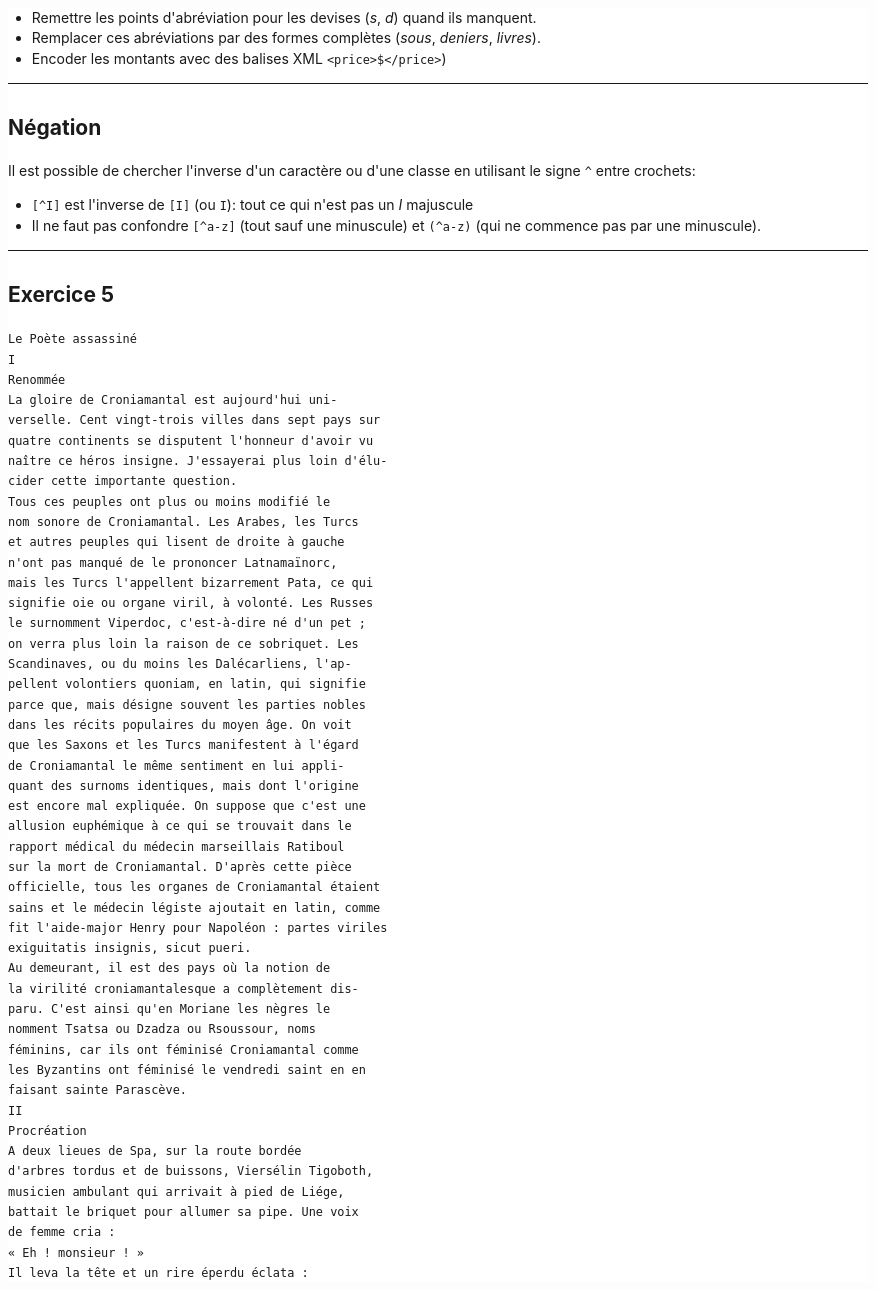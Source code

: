 * Remettre les points d'abréviation pour les devises (_s_, _d_) quand ils manquent.
* Remplacer ces abréviations par des formes complètes (_sous_, _deniers_, _livres_).
* Encoder les montants avec des balises XML `<price>$</price>`)

---
## Négation
Il est possible de chercher l'inverse d'un caractère ou d'une classe en utilisant le signe `^` entre crochets:
* `[^I]` est l'inverse de `[I]` (ou `I`): tout ce qui n'est pas un _I_ majuscule
* Il ne faut pas confondre `[^a-z]` (tout sauf une minuscule) et `(^a-z)` (qui ne commence pas par une minuscule).

---
## Exercice 5
```console
Le Poète assassiné
I
Renommée
La gloire de Croniamantal est aujourd'hui uni-
verselle. Cent vingt-trois villes dans sept pays sur
quatre continents se disputent l'honneur d'avoir vu
naître ce héros insigne. J'essayerai plus loin d'élu-
cider cette importante question.
Tous ces peuples ont plus ou moins modifié le
nom sonore de Croniamantal. Les Arabes, les Turcs
et autres peuples qui lisent de droite à gauche
n'ont pas manqué de le prononcer Latnamaïnorc,
mais les Turcs l'appellent bizarrement Pata, ce qui
signifie oie ou organe viril, à volonté. Les Russes
le surnomment Viperdoc, c'est-à-dire né d'un pet ;
on verra plus loin la raison de ce sobriquet. Les
Scandinaves, ou du moins les Dalécarliens, l'ap-
pellent volontiers quoniam, en latin, qui signifie
parce que, mais désigne souvent les parties nobles
dans les récits populaires du moyen âge. On voit
que les Saxons et les Turcs manifestent à l'égard
de Croniamantal le même sentiment en lui appli-
quant des surnoms identiques, mais dont l'origine
est encore mal expliquée. On suppose que c'est une
allusion euphémique à ce qui se trouvait dans le
rapport médical du médecin marseillais Ratiboul
sur la mort de Croniamantal. D'après cette pièce
officielle, tous les organes de Croniamantal étaient
sains et le médecin légiste ajoutait en latin, comme
fit l'aide-major Henry pour Napoléon : partes viriles
exiguitatis insignis, sicut pueri.
Au demeurant, il est des pays où la notion de
la virilité croniamantalesque a complètement dis-
paru. C'est ainsi qu'en Moriane les nègres le
nomment Tsatsa ou Dzadza ou Rsoussour, noms
féminins, car ils ont féminisé Croniamantal comme
les Byzantins ont féminisé le vendredi saint en en
faisant sainte Parascève.
II
Procréation
A deux lieues de Spa, sur la route bordée
d'arbres tordus et de buissons, Viersélin Tigoboth,
musicien ambulant qui arrivait à pied de Liége,
battait le briquet pour allumer sa pipe. Une voix
de femme cria :
« Eh ! monsieur ! »
Il leva la tête et un rire éperdu éclata :
```